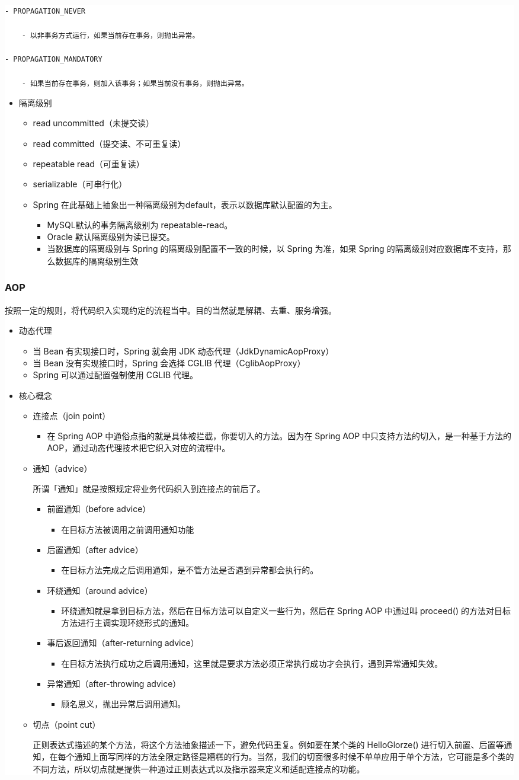 	- PROPAGATION_NEVER

		- 以非事务方式运行，如果当前存在事务，则抛出异常。

	- PROPAGATION_MANDATORY

		- 如果当前存在事务，则加入该事务；如果当前没有事务，则抛出异常。

- 隔离级别

	- read uncommitted（未提交读）
	- read committed（提交读、不可重复读）
	- repeatable read（可重复读）
	- serializable（可串行化）
	- Spring 在此基础上抽象出一种隔离级别为default，表示以数据库默认配置的为主。

		- MySQL默认的事务隔离级别为 repeatable-read。
		- Oracle 默认隔离级别为读已提交。
		- 当数据库的隔离级别与 Spring 的隔离级别配置不一致的时候，以 Spring 为准，如果 Spring 的隔离级别对应数据库不支持，那么数据库的隔离级别生效

### AOP

按照一定的规则，将代码织入实现约定的流程当中。目的当然就是解耦、去重、服务增强。

- 动态代理

	- 当 Bean 有实现接口时，Spring 就会用 JDK 动态代理（JdkDynamicAopProxy）
	- 当 Bean 没有实现接口时，Spring 会选择 CGLIB 代理（CglibAopProxy）
	- Spring 可以通过配置强制使用 CGLIB 代理。

- 核心概念

	- 连接点（join point）

		- 在 Spring AOP 中通俗点指的就是具体被拦截，你要切入的方法。因为在 Spring AOP 中只支持方法的切入，是一种基于方法的 AOP，通过动态代理技术把它织入对应的流程中。

	- 通知（advice）

	  所谓「通知」就是按照规定将业务代码织入到连接点的前后了。

		- 前置通知（before advice）

			- 在目标方法被调用之前调用通知功能

		- 后置通知（after advice）

			- 在目标方法完成之后调用通知，是不管方法是否遇到异常都会执行的。

		- 环绕通知（around advice）

			- 环绕通知就是拿到目标方法，然后在目标方法可以自定义一些行为，然后在 Spring AOP 中通过叫 proceed() 的方法对目标方法进行主调实现环绕形式的通知。

		- 事后返回通知（after-returning advice）

			- 在目标方法执行成功之后调用通知，这里就是要求方法必须正常执行成功才会执行，遇到异常通知失效。

		- 异常通知（after-throwing advice）

			- 顾名思义，抛出异常后调用通知。

	- 切点（point cut）

	  正则表达式描述的某个方法，将这个方法抽象描述一下，避免代码重复。例如要在某个类的 HelloGlorze() 进行切入前置、后置等通知，在每个通知上面写同样的方法全限定路径是糟糕的行为。当然，我们的切面很多时候不单单应用于单个方法，它可能是多个类的不同方法，所以切点就是提供一种通过正则表达式以及指示器来定义和适配连接点的功能。
